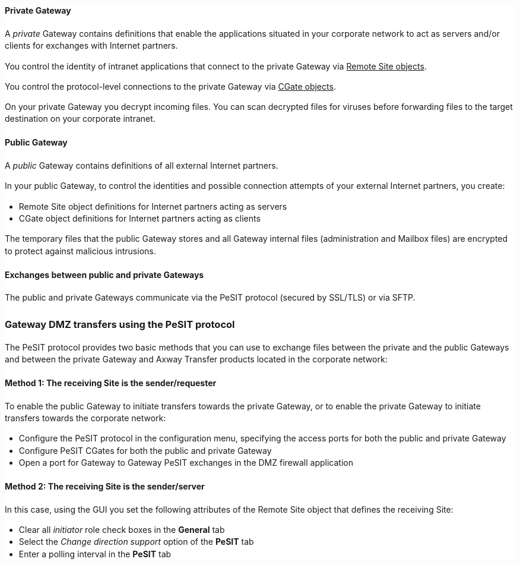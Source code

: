 #### Private Gateway

A <span style="font-style: italic;">private</span> Gateway contains definitions that enable the applications situated in your corporate network to act as servers and/or clients for exchanges with Internet partners.

You control the identity of intranet applications that connect to the private Gateway via [Remote Site objects](../../../../gateway_userguide_(primary)/managing_partners_start_here/sites_start_here).

You control the protocol-level connections to the private Gateway via [CGate objects](../../../../gateway_userguide_(primary)/managing_partners_start_here/cgates_start_here).

On your private Gateway you decrypt incoming files. You can scan decrypted files for viruses before forwarding files to the target destination on your corporate intranet.

#### Public Gateway

A <span style="font-style: italic;">public</span> Gateway contains definitions of all external Internet partners.

In your public Gateway, to control the identities and possible connection attempts of your external Internet partners, you create:

-   Remote Site object definitions for Internet partners acting as servers
-   CGate object definitions for Internet partners acting as clients

The temporary files that the public Gateway stores and all Gateway internal files (administration and Mailbox files) are encrypted to protect against malicious intrusions.

#### Exchanges between public and private Gateways

The public and private Gateways communicate via the PeSIT protocol (secured by SSL/TLS) or via SFTP.

### Gateway DMZ transfers using the PeSIT protocol

The PeSIT protocol provides two basic methods that you can use to exchange files between the private and the public Gateways and between the private Gateway and Axway Transfer products located in the corporate network:

#### Method 1: The receiving Site is the sender/requester

To enable the public Gateway to initiate transfers towards the private Gateway, or to enable the private Gateway to initiate transfers towards the corporate network:

-   Configure the PeSIT protocol in the configuration menu, specifying the access ports for both the public and private Gateway
-   Configure PeSIT CGates for both the public and private Gateway
-   Open a port for Gateway to Gateway PeSIT exchanges in the DMZ firewall application

#### Method 2: The receiving Site is the sender/server

In this case, using the GUI you set the following attributes of the Remote Site object that defines the receiving Site:

-   Clear all <span style="font-style: italic;">initiator</span> role check boxes in the <span style="font-weight: bold;">General</span> tab
-   Select the <span style="font-style: italic;">Change direction support</span> option of the <span style="font-weight: bold;">PeSIT</span> tab
-   Enter a polling interval in the <span style="font-weight: bold;">PeSIT</span> tab
